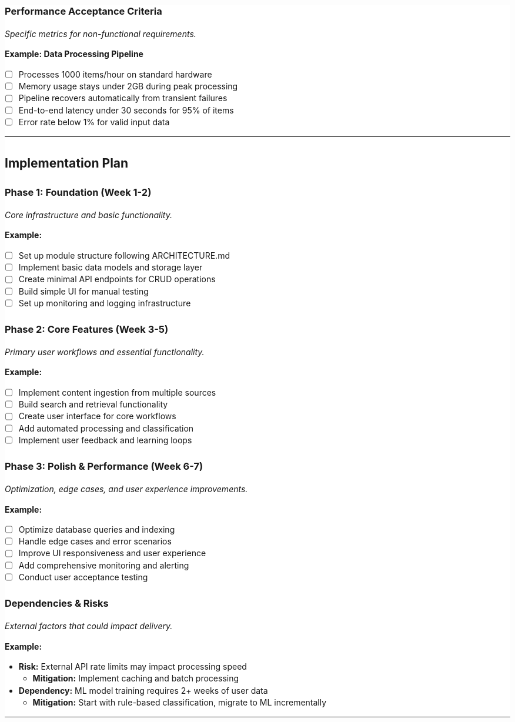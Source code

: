 ### Performance Acceptance Criteria
*Specific metrics for non-functional requirements.*

**Example: Data Processing Pipeline**
- [ ] Processes 1000 items/hour on standard hardware
- [ ] Memory usage stays under 2GB during peak processing
- [ ] Pipeline recovers automatically from transient failures
- [ ] End-to-end latency under 30 seconds for 95% of items
- [ ] Error rate below 1% for valid input data

---

## Implementation Plan

### Phase 1: Foundation (Week 1-2)
*Core infrastructure and basic functionality.*

**Example:**
- [ ] Set up module structure following ARCHITECTURE.md
- [ ] Implement basic data models and storage layer
- [ ] Create minimal API endpoints for CRUD operations
- [ ] Build simple UI for manual testing
- [ ] Set up monitoring and logging infrastructure

### Phase 2: Core Features (Week 3-5)
*Primary user workflows and essential functionality.*

**Example:**
- [ ] Implement content ingestion from multiple sources
- [ ] Build search and retrieval functionality
- [ ] Create user interface for core workflows
- [ ] Add automated processing and classification
- [ ] Implement user feedback and learning loops

### Phase 3: Polish & Performance (Week 6-7)
*Optimization, edge cases, and user experience improvements.*

**Example:**
- [ ] Optimize database queries and indexing
- [ ] Handle edge cases and error scenarios
- [ ] Improve UI responsiveness and user experience
- [ ] Add comprehensive monitoring and alerting
- [ ] Conduct user acceptance testing

### Dependencies & Risks
*External factors that could impact delivery.*

**Example:**
- **Risk:** External API rate limits may impact processing speed
  - **Mitigation:** Implement caching and batch processing
- **Dependency:** ML model training requires 2+ weeks of user data
  - **Mitigation:** Start with rule-based classification, migrate to ML incrementally

---